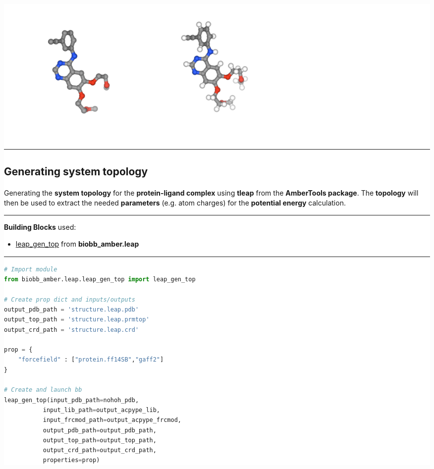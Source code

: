 <img src='_static/ngl11.png'></img>

<a id="systemTop"></a>
***
## Generating system topology
Generating the **system topology** for the **protein-ligand complex** using **tleap** from the **AmberTools package**. The **topology** will then be used to extract the needed **parameters** (e.g. atom charges) for the **potential energy** calculation.<br>

***
**Building Blocks** used:
 - [leap_gen_top](https://biobb-amber.readthedocs.io/en/latest/leap.html#module-leap.leap_gen_top) from **biobb_amber.leap**
***


```python
# Import module
from biobb_amber.leap.leap_gen_top import leap_gen_top

# Create prop dict and inputs/outputs
output_pdb_path = 'structure.leap.pdb'
output_top_path = 'structure.leap.prmtop'
output_crd_path = 'structure.leap.crd'

prop = {
    "forcefield" : ["protein.ff14SB","gaff2"]
}

# Create and launch bb
leap_gen_top(input_pdb_path=nohoh_pdb,
           input_lib_path=output_acpype_lib,
           input_frcmod_path=output_acpype_frcmod,
           output_pdb_path=output_pdb_path,
           output_top_path=output_top_path,
           output_crd_path=output_crd_path,
           properties=prop)
```
